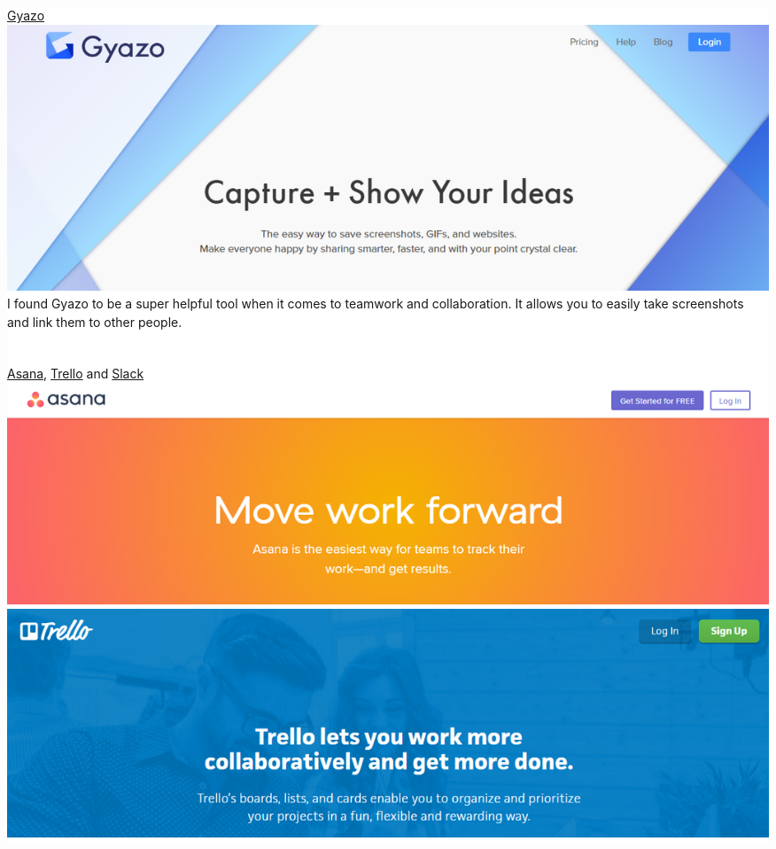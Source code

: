 [Gyazo][gyazo]<br>
<img src="/assets/img/blog_09-05-gyazo.png" class="blog-full-width-img">
I found Gyazo to be a super helpful tool when it comes to teamwork and collaboration. It allows you to easily take screenshots and link them to other people.
<p style="padding-bottom:10px"></p>

[Asana][asana], [Trello][trello] and [Slack][slack]<br>
<img src="/assets/img/blog_09-05-asana.png" class="blog-full-width-img">
<img src="/assets/img/blog_09-05-trello.png" class="blog-full-width-img">

[codepen]:                  https://codepen.io/patterns/
[codrops]:                  http://tympanus.net/codrops/
[codrops-heat]:             http://tympanus.net/codrops/2016/05/03/animated-heat-distortion-effects-webgl/
[codrops-nav]:              http://tympanus.net/codrops/2016/09/02/inspiration-navigation-indicators/
[codyhouse]:                https://codyhouse.co/
[hakim]:                    http://hakim.se/
[dribbble]:                 https://dribbble.com/
[behance]:                  https://www.behance.net/
[materialup]:               https://material.uplabs.com
[awwwards]:                 http://www.awwwards.com/
[siteinspire]:              https://www.siteinspire.com
[land-book]:                http://land-book.com/
[one-page-love]:            https://onepagelove.com/
[niice]:                    https://niice.co/
[google-fonts]:             http://www.google.com/fonts
[font-squirrel]:            http://www.fontsquirrel.com/
[lost-type]:                http://www.losttype.com/
[pexels]:                   https://www.pexels.com/
[unsplash]:                 https://unsplash.com/
[start-up]:                 http://startupstockphotos.com/
[font-awesome]:             http://fontawesome.io/
[icomoon]:                  https://icomoon.io/
[glyphicons]:               http://getbootstrap.com/components/#glyphicons
[glyphicons-main]:          http://glyphicons.com/
[google-icons]:             https://github.com/google/material-design-icons/releases/tag/1.0.0
[flaticon]:                 http://www.flaticon.com/
[coolors]:                  https://coolors.co/
[dimensions]:               http://felixniklas.com/dimensions/
[invisionapp]:              https://www.invisionapp.com/
[carva]:                    https://www.canva.com/font-combinations/
[gyazo]:                    https://gyazo.com/en
[asana]:                    https://asana.com/
[trello]:                   https://trello.com/
[slack]:                    https://slack.com/
[comparing-comm-apps]:      http://www.werockyourweb.com/slack-vs-basecamp-vs-trello-vs-asana-vs-teamwork/
[graphic-burger]:           http://graphicburger.com/
[google-material-design]:   https://material.google.com/
[css-guidelines]:           http://cssguidelin.es/